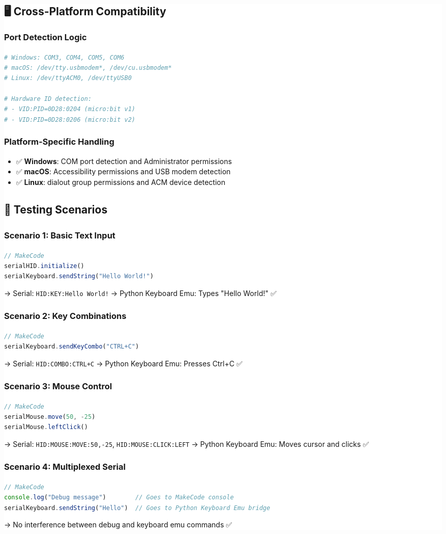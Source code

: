 ## 🖥️ Cross-Platform Compatibility

### Port Detection Logic
```python
# Windows: COM3, COM4, COM5, COM6
# macOS: /dev/tty.usbmodem*, /dev/cu.usbmodem*  
# Linux: /dev/ttyACM0, /dev/ttyUSB0

# Hardware ID detection:
# - VID:PID=0D28:0204 (micro:bit v1)
# - VID:PID=0D28:0206 (micro:bit v2)
```

### Platform-Specific Handling
- ✅ **Windows**: COM port detection and Administrator permissions
- ✅ **macOS**: Accessibility permissions and USB modem detection
- ✅ **Linux**: dialout group permissions and ACM device detection

## 🧪 Testing Scenarios

### Scenario 1: Basic Text Input
```typescript
// MakeCode
serialHID.initialize()
serialKeyboard.sendString("Hello World!")
```
→ Serial: `HID:KEY:Hello World!`
→ Python Keyboard Emu: Types "Hello World!" ✅

### Scenario 2: Key Combinations  
```typescript
// MakeCode
serialKeyboard.sendKeyCombo("CTRL+C")
```
→ Serial: `HID:COMBO:CTRL+C`
→ Python Keyboard Emu: Presses Ctrl+C ✅

### Scenario 3: Mouse Control
```typescript
// MakeCode
serialMouse.move(50, -25)
serialMouse.leftClick()
```
→ Serial: `HID:MOUSE:MOVE:50,-25`, `HID:MOUSE:CLICK:LEFT`
→ Python Keyboard Emu: Moves cursor and clicks ✅

### Scenario 4: Multiplexed Serial
```typescript
// MakeCode
console.log("Debug message")        // Goes to MakeCode console
serialKeyboard.sendString("Hello")  // Goes to Python Keyboard Emu bridge
```
→ No interference between debug and keyboard emu commands ✅
